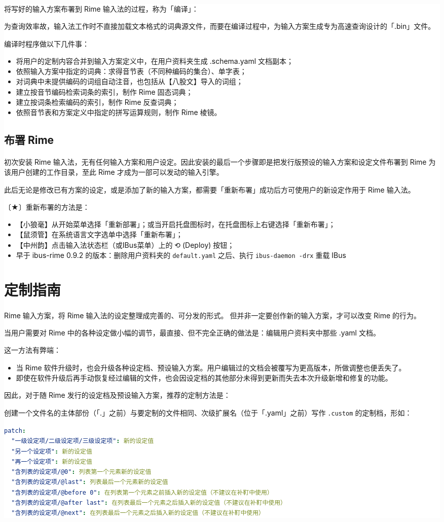 将写好的输入方案布署到 Rime 输入法的过程，称为「编译」：

为查询效率故，输入法工作时不直接加载文本格式的词典源文件，而要在编译过程中，为输入方案生成专为高速查询设计的「.bin」文件。

编译时程序做以下几件事：

  * 将用户的定制内容合并到输入方案定义中，在用户资料夹生成 .schema.yaml 文档副本；
  * 依照输入方案中指定的词典：求得音节表（不同种编码的集合）、单字表；
  * 对词典中未提供编码的词组自动注音，也包括从【八股文】导入的词组；
  * 建立按音节编码检索词条的索引，制作 Rime 固态词典；
  * 建立按词条检索编码的索引，制作 Rime 反查词典；
  * 依照音节表和方案定义中指定的拼写运算规则，制作 Rime 棱镜。


## 布署 Rime

初次安装 Rime 输入法，无有任何输入方案和用户设定。因此安装的最后一个步骤即是把发行版预设的输入方案和设定文件布署到 Rime 为该用户创建的工作目录，至此 Rime 才成为一部可以发动的输入引擎。

此后无论是修改已有方案的设定，或是添加了新的输入方案，都需要「重新布署」成功后方可使用户的新设定作用于 Rime 输入法。

〔★〕重新布署的方法是：

  * 【小狼毫】从开始菜单选择「重新部署」；或当开启托盘图标时，在托盘图标上右键选择「重新布署」；
  * 【鼠须管】在系统语言文字选单中选择「重新布署」；
  * 【中州韵】点击输入法状态栏（或IBus菜单）上的 ⟲ (Deploy) 按钮；
  * 早于 ibus-rime 0.9.2 的版本：删除用户资料夹的 `default.yaml` 之后、执行 `ibus-daemon -drx` 重载 IBus


# 定制指南

Rime 输入方案，将 Rime 输入法的设定整理成完善的、可分发的形式。
但并非一定要创作新的输入方案，才可以改变 Rime 的行为。

当用户需要对 Rime 中的各种设定做小幅的调节，最直接、但不完全正确的做法是：编辑用户资料夹中那些 .yaml 文档。

这一方法有弊端：

  * 当 Rime 软件升级时，也会升级各种设定档、预设输入方案。用户编辑过的文档会被覆写为更高版本，所做调整也便丢失了。
  * 即使在软件升级后再手动恢复经过编辑的文件，也会因设定档的其他部分未得到更新而失去本次升级新增和修复的功能。


因此，对于随 Rime 发行的设定档及预设输入方案，推荐的定制方法是：

创建一个文件名的主体部份（「.」之前）与要定制的文件相同、次级扩展名（位于「.yaml」之前）写作 `.custom` 的定制档，形如：

```yaml
patch:
  "一级设定项/二级设定项/三级设定项": 新的设定值
  "另一个设定项": 新的设定值
  "再一个设定项": 新的设定值
  "含列表的设定项/@0": 列表第一个元素新的设定值
  "含列表的设定项/@last": 列表最后一个元素新的设定值
  "含列表的设定项/@before 0": 在列表第一个元素之前插入新的设定值（不建议在补靪中使用）
  "含列表的设定项/@after last": 在列表最后一个元素之后插入新的设定值（不建议在补靪中使用）
  "含列表的设定项/@next": 在列表最后一个元素之后插入新的设定值（不建议在补靪中使用）
```

